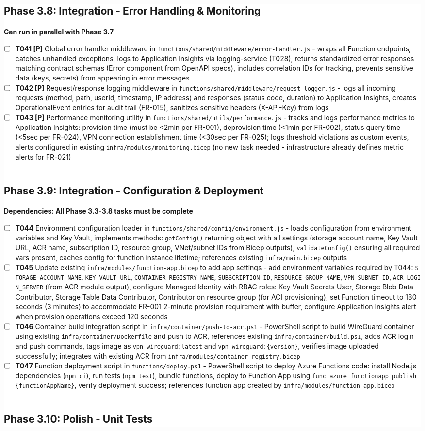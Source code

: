 
## Phase 3.8: Integration - Error Handling & Monitoring

**Can run in parallel with Phase 3.7**

- [ ] **T041 [P]** Global error handler middleware in `functions/shared/middleware/error-handler.js` - wraps all Function endpoints, catches unhandled exceptions, logs to Application Insights via logging-service (T028), returns standardized error responses matching contract schemas (Error component from OpenAPI specs), includes correlation IDs for tracking, prevents sensitive data (keys, secrets) from appearing in error messages
- [ ] **T042 [P]** Request/response logging middleware in `functions/shared/middleware/request-logger.js` - logs all incoming requests (method, path, userId, timestamp, IP address) and responses (status code, duration) to Application Insights, creates OperationalEvent entries for audit trail (FR-015), sanitizes sensitive headers (X-API-Key) from logs
- [ ] **T043 [P]** Performance monitoring utility in `functions/shared/utils/performance.js` - tracks and logs performance metrics to Application Insights: provision time (must be <2min per FR-001), deprovision time (<1min per FR-002), status query time (<5sec per FR-024), VPN connection establishment time (<30sec per FR-025); logs threshold violations as custom events, alerts configured in existing `infra/modules/monitoring.bicep` (no new task needed - infrastructure already defines metric alerts for FR-021)

---

## Phase 3.9: Integration - Configuration & Deployment

**Dependencies: All Phase 3.3-3.8 tasks must be complete**

- [ ] **T044** Environment configuration loader in `functions/shared/config/environment.js` - loads configuration from environment variables and Key Vault, implements methods: `getConfig()` returning object with all settings (storage account name, Key Vault URL, ACR name, subscription ID, resource group, VNet/subnet IDs from Bicep outputs), `validateConfig()` ensuring all required vars present, caches config for function instance lifetime; references existing `infra/main.bicep` outputs
- [ ] **T045** Update existing `infra/modules/function-app.bicep` to add app settings - add environment variables required by T044: `STORAGE_ACCOUNT_NAME`, `KEY_VAULT_URL`, `CONTAINER_REGISTRY_NAME`, `SUBSCRIPTION_ID`, `RESOURCE_GROUP_NAME`, `VPN_SUBNET_ID`, `ACR_LOGIN_SERVER` (from ACR module output), configure Managed Identity with RBAC roles: Key Vault Secrets User, Storage Blob Data Contributor, Storage Table Data Contributor, Contributor on resource group (for ACI provisioning); set Function timeout to 180 seconds (3 minutes) to accommodate FR-001 2-minute provision requirement with buffer, configure Application Insights alert when provision operations exceed 120 seconds
- [ ] **T046** Container build integration script in `infra/container/push-to-acr.ps1` - PowerShell script to build WireGuard container using existing `infra/container/Dockerfile` and push to ACR, references existing `infra/container/build.ps1`, adds ACR login and push commands, tags image as `vpn-wireguard:latest` and `vpn-wireguard:{version}`, verifies image uploaded successfully; integrates with existing ACR from `infra/modules/container-registry.bicep`
- [ ] **T047** Function deployment script in `functions/deploy.ps1` - PowerShell script to deploy Azure Functions code: install Node.js dependencies (`npm ci`), run tests (`npm test`), bundle functions, deploy to Function App using `func azure functionapp publish {functionAppName}`, verify deployment success; references function app created by `infra/modules/function-app.bicep`

---

## Phase 3.10: Polish - Unit Tests

